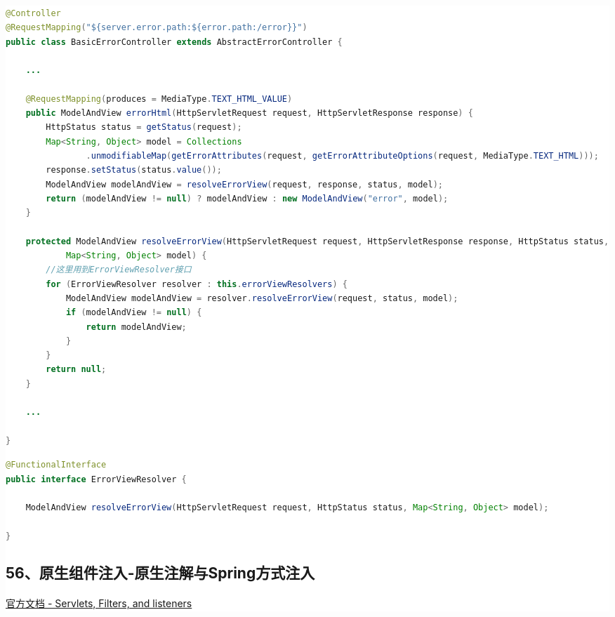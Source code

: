 ```java
@Controller
@RequestMapping("${server.error.path:${error.path:/error}}")
public class BasicErrorController extends AbstractErrorController {

    ...
    
	@RequestMapping(produces = MediaType.TEXT_HTML_VALUE)
	public ModelAndView errorHtml(HttpServletRequest request, HttpServletResponse response) {
		HttpStatus status = getStatus(request);
		Map<String, Object> model = Collections
				.unmodifiableMap(getErrorAttributes(request, getErrorAttributeOptions(request, MediaType.TEXT_HTML)));
		response.setStatus(status.value());
		ModelAndView modelAndView = resolveErrorView(request, response, status, model);
		return (modelAndView != null) ? modelAndView : new ModelAndView("error", model);
	}
    
    protected ModelAndView resolveErrorView(HttpServletRequest request, HttpServletResponse response, HttpStatus status,
			Map<String, Object> model) {
        //这里用到ErrorViewResolver接口
		for (ErrorViewResolver resolver : this.errorViewResolvers) {
			ModelAndView modelAndView = resolver.resolveErrorView(request, status, model);
			if (modelAndView != null) {
				return modelAndView;
			}
		}
		return null;
	}
    
    ...
    
}
```



```java
@FunctionalInterface
public interface ErrorViewResolver {

	ModelAndView resolveErrorView(HttpServletRequest request, HttpStatus status, Map<String, Object> model);

}
```



## 56、原生组件注入-原生注解与Spring方式注入

[官方文档 - Servlets, Filters, and listeners](https://docs.spring.io/spring-boot/docs/2.4.2/reference/htmlsingle/#howto-add-a-servlet-filter-or-listener)
